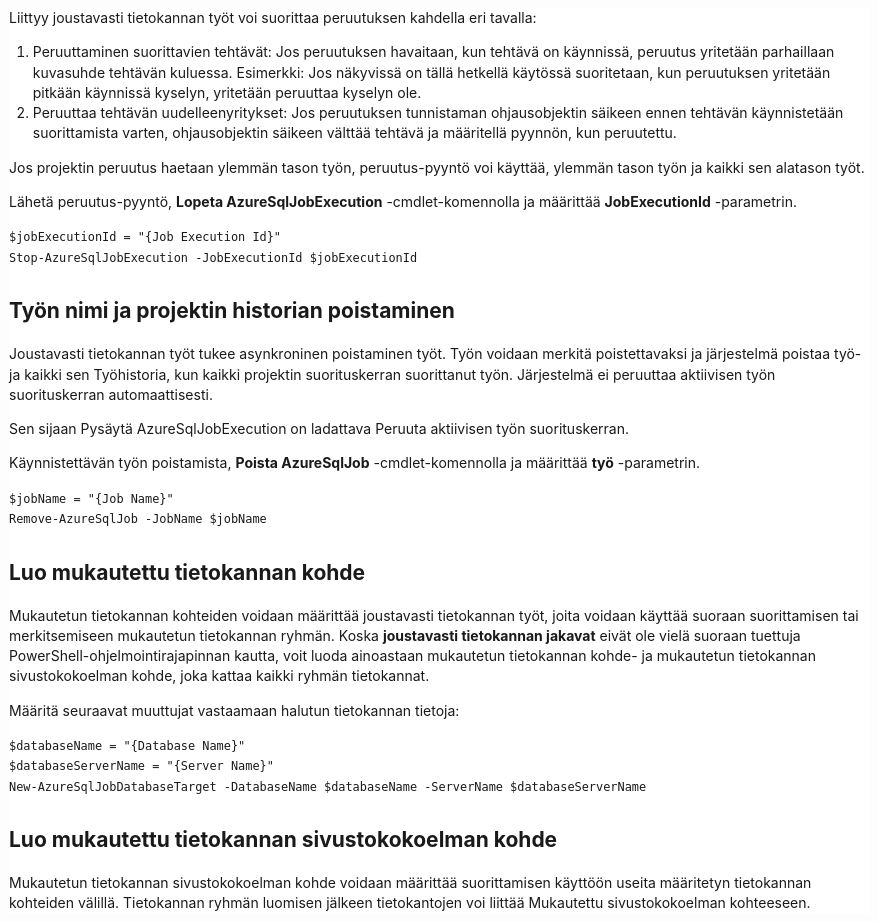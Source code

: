 Liittyy joustavasti tietokannan työt voi suorittaa peruutuksen kahdella eri tavalla:

1. Peruuttaminen suorittavien tehtävät: Jos peruutuksen havaitaan, kun tehtävä on käynnissä, peruutus yritetään parhaillaan kuvasuhde tehtävän kuluessa.  Esimerkki: Jos näkyvissä on tällä hetkellä käytössä suoritetaan, kun peruutuksen yritetään pitkään käynnissä kyselyn, yritetään peruuttaa kyselyn ole.
2. Peruuttaa tehtävän uudelleenyritykset: Jos peruutuksen tunnistaman ohjausobjektin säikeen ennen tehtävän käynnistetään suorittamista varten, ohjausobjektin säikeen välttää tehtävä ja määritellä pyynnön, kun peruutettu.

Jos projektin peruutus haetaan ylemmän tason työn, peruutus-pyyntö voi käyttää, ylemmän tason työn ja kaikki sen alatason työt.
 
Lähetä peruutus-pyyntö, **Lopeta AzureSqlJobExecution** -cmdlet-komennolla ja määrittää **JobExecutionId** -parametrin.

    $jobExecutionId = "{Job Execution Id}"
    Stop-AzureSqlJobExecution -JobExecutionId $jobExecutionId

## <a name="delete-a-job-by-name-and-the-jobs-history"></a>Työn nimi ja projektin historian poistaminen

Joustavasti tietokannan työt tukee asynkroninen poistaminen työt. Työn voidaan merkitä poistettavaksi ja järjestelmä poistaa työ- ja kaikki sen Työhistoria, kun kaikki projektin suorituskerran suorittanut työn. Järjestelmä ei peruuttaa aktiivisen työn suorituskerran automaattisesti.  

Sen sijaan Pysäytä AzureSqlJobExecution on ladattava Peruuta aktiivisen työn suorituskerran.

Käynnistettävän työn poistamista, **Poista AzureSqlJob** -cmdlet-komennolla ja määrittää **työ** -parametrin.

    $jobName = "{Job Name}"
    Remove-AzureSqlJob -JobName $jobName
 
## <a name="create-a-custom-database-target"></a>Luo mukautettu tietokannan kohde
Mukautetun tietokannan kohteiden voidaan määrittää joustavasti tietokannan työt, joita voidaan käyttää suoraan suorittamisen tai merkitsemiseen mukautetun tietokannan ryhmän. Koska **joustavasti tietokannan jakavat** eivät ole vielä suoraan tuettuja PowerShell-ohjelmointirajapinnan kautta, voit luoda ainoastaan mukautetun tietokannan kohde- ja mukautetun tietokannan sivustokokoelman kohde, joka kattaa kaikki ryhmän tietokannat.

Määritä seuraavat muuttujat vastaamaan halutun tietokannan tietoja:

    $databaseName = "{Database Name}"
    $databaseServerName = "{Server Name}"
    New-AzureSqlJobDatabaseTarget -DatabaseName $databaseName -ServerName $databaseServerName 

## <a name="create-a-custom-database-collection-target"></a>Luo mukautettu tietokannan sivustokokoelman kohde
Mukautetun tietokannan sivustokokoelman kohde voidaan määrittää suorittamisen käyttöön useita määritetyn tietokannan kohteiden välillä. Tietokannan ryhmän luomisen jälkeen tietokantojen voi liittää Mukautettu sivustokokoelman kohteeseen.
